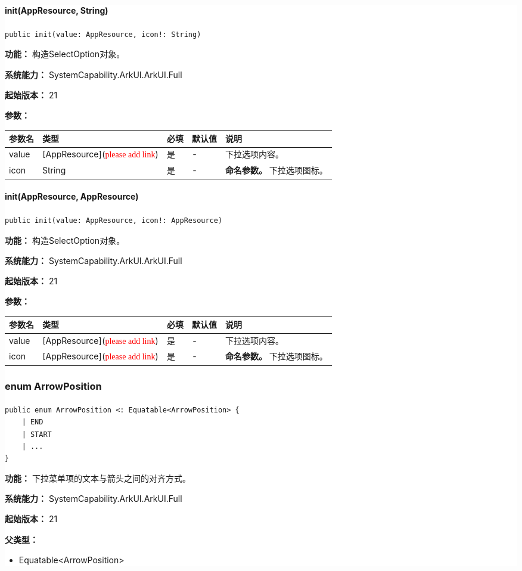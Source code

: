 #### init(AppResource, String)

```cangjie
public init(value: AppResource, icon!: String)
```

**功能：** 构造SelectOption对象。

**系统能力：** SystemCapability.ArkUI.ArkUI.Full

**起始版本：** 21

**参数：**

|参数名|类型|必填|默认值|说明|
|:---|:---|:---|:---|:---|
|value|[AppResource](<font color="red" face="bold">please add link</font>)|是|-|下拉选项内容。|
|icon|String|是|-|**命名参数。** 下拉选项图标。|

#### init(AppResource, AppResource)

```cangjie
public init(value: AppResource, icon!: AppResource)
```

**功能：** 构造SelectOption对象。

**系统能力：** SystemCapability.ArkUI.ArkUI.Full

**起始版本：** 21

**参数：**

|参数名|类型|必填|默认值|说明|
|:---|:---|:---|:---|:---|
|value|[AppResource](<font color="red" face="bold">please add link</font>)|是|-|下拉选项内容。|
|icon|[AppResource](<font color="red" face="bold">please add link</font>)|是|-|**命名参数。** 下拉选项图标。|


### enum ArrowPosition

```cangjie
public enum ArrowPosition <: Equatable<ArrowPosition> {
    | END
    | START
    | ...
}
```

**功能：** 下拉菜单项的文本与箭头之间的对齐方式。

**系统能力：** SystemCapability.ArkUI.ArkUI.Full

**起始版本：** 21

**父类型：**

- Equatable\<ArrowPosition>
